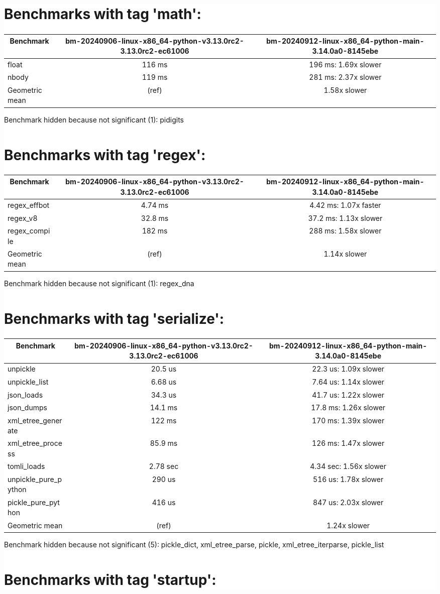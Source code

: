 Benchmarks with tag 'math':
===========================

| Benchmark      | bm-20240906-linux-x86_64-python-v3.13.0rc2-3.13.0rc2-ec61006 | bm-20240912-linux-x86_64-python-main-3.14.0a0-8145ebe |
|----------------|:------------------------------------------------------------:|:-----------------------------------------------------:|
| float          | 116 ms                                                       | 196 ms: 1.69x slower                                  |
| nbody          | 119 ms                                                       | 281 ms: 2.37x slower                                  |
| Geometric mean | (ref)                                                        | 1.58x slower                                          |

Benchmark hidden because not significant (1): pidigits

Benchmarks with tag 'regex':
============================

| Benchmark      | bm-20240906-linux-x86_64-python-v3.13.0rc2-3.13.0rc2-ec61006 | bm-20240912-linux-x86_64-python-main-3.14.0a0-8145ebe |
|----------------|:------------------------------------------------------------:|:-----------------------------------------------------:|
| regex_effbot   | 4.74 ms                                                      | 4.42 ms: 1.07x faster                                 |
| regex_v8       | 32.8 ms                                                      | 37.2 ms: 1.13x slower                                 |
| regex_compile  | 182 ms                                                       | 288 ms: 1.58x slower                                  |
| Geometric mean | (ref)                                                        | 1.14x slower                                          |

Benchmark hidden because not significant (1): regex_dna

Benchmarks with tag 'serialize':
================================

| Benchmark            | bm-20240906-linux-x86_64-python-v3.13.0rc2-3.13.0rc2-ec61006 | bm-20240912-linux-x86_64-python-main-3.14.0a0-8145ebe |
|----------------------|:------------------------------------------------------------:|:-----------------------------------------------------:|
| unpickle             | 20.5 us                                                      | 22.3 us: 1.09x slower                                 |
| unpickle_list        | 6.68 us                                                      | 7.64 us: 1.14x slower                                 |
| json_loads           | 34.3 us                                                      | 41.7 us: 1.22x slower                                 |
| json_dumps           | 14.1 ms                                                      | 17.8 ms: 1.26x slower                                 |
| xml_etree_generate   | 122 ms                                                       | 170 ms: 1.39x slower                                  |
| xml_etree_process    | 85.9 ms                                                      | 126 ms: 1.47x slower                                  |
| tomli_loads          | 2.78 sec                                                     | 4.34 sec: 1.56x slower                                |
| unpickle_pure_python | 290 us                                                       | 516 us: 1.78x slower                                  |
| pickle_pure_python   | 416 us                                                       | 847 us: 2.03x slower                                  |
| Geometric mean       | (ref)                                                        | 1.24x slower                                          |

Benchmark hidden because not significant (5): pickle_dict, xml_etree_parse, pickle, xml_etree_iterparse, pickle_list

Benchmarks with tag 'startup':
==============================
